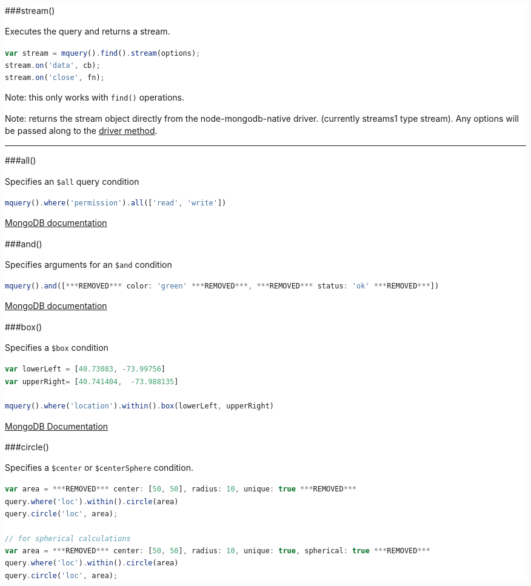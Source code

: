 ###stream()

Executes the query and returns a stream.

```js
var stream = mquery().find().stream(options);
stream.on('data', cb);
stream.on('close', fn);
```

Note: this only works with `find()` operations.

Note: returns the stream object directly from the node-mongodb-native driver. (currently streams1 type stream). Any options will be passed along to the [driver method](http://mongodb.github.io/node-mongodb-native/api-generated/cursor.html#stream).

-------------

###all()

Specifies an `$all` query condition

```js
mquery().where('permission').all(['read', 'write'])
```

[MongoDB documentation](http://docs.mongodb.org/manual/reference/operator/all/)

###and()

Specifies arguments for an `$and` condition

```js
mquery().and([***REMOVED*** color: 'green' ***REMOVED***, ***REMOVED*** status: 'ok' ***REMOVED***])
```

[MongoDB documentation](http://docs.mongodb.org/manual/reference/operator/and/)

###box()

Specifies a `$box` condition

```js
var lowerLeft = [40.73083, -73.99756]
var upperRight= [40.741404,  -73.988135]

mquery().where('location').within().box(lowerLeft, upperRight)
```

[MongoDB Documentation](http://docs.mongodb.org/manual/reference/operator/box/)

###circle()

Specifies a `$center` or `$centerSphere` condition.

```js
var area = ***REMOVED*** center: [50, 50], radius: 10, unique: true ***REMOVED***
query.where('loc').within().circle(area)
query.circle('loc', area);

// for spherical calculations
var area = ***REMOVED*** center: [50, 50], radius: 10, unique: true, spherical: true ***REMOVED***
query.where('loc').within().circle(area)
query.circle('loc', area);
```
